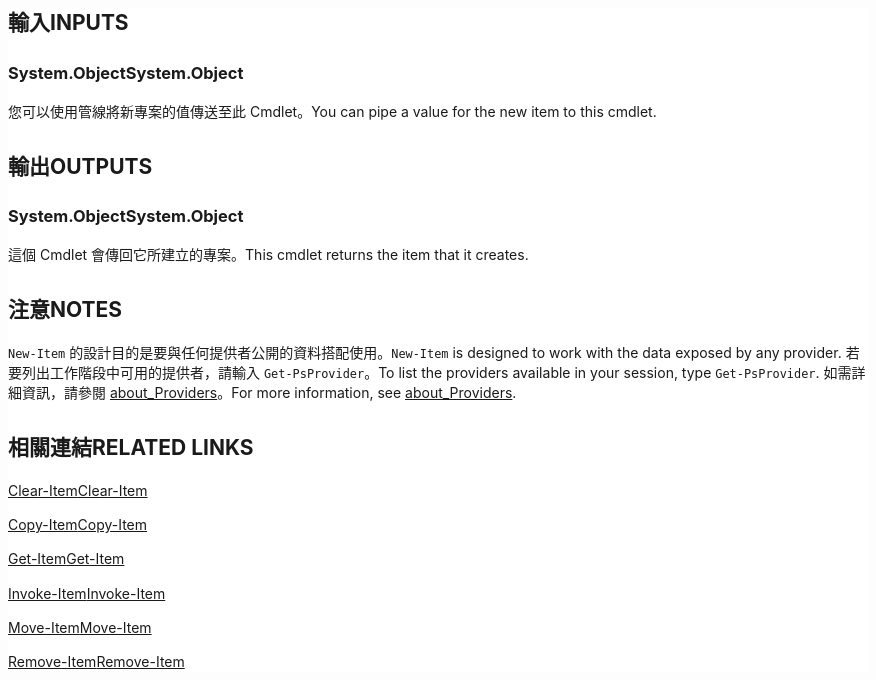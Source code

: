## <span data-ttu-id="ccdf5-212">輸入</span><span class="sxs-lookup"><span data-stu-id="ccdf5-212">INPUTS</span></span>

### <span data-ttu-id="ccdf5-213">System.Object</span><span class="sxs-lookup"><span data-stu-id="ccdf5-213">System.Object</span></span>

<span data-ttu-id="ccdf5-214">您可以使用管線將新專案的值傳送至此 Cmdlet。</span><span class="sxs-lookup"><span data-stu-id="ccdf5-214">You can pipe a value for the new item to this cmdlet.</span></span>

## <span data-ttu-id="ccdf5-215">輸出</span><span class="sxs-lookup"><span data-stu-id="ccdf5-215">OUTPUTS</span></span>

### <span data-ttu-id="ccdf5-216">System.Object</span><span class="sxs-lookup"><span data-stu-id="ccdf5-216">System.Object</span></span>

<span data-ttu-id="ccdf5-217">這個 Cmdlet 會傳回它所建立的專案。</span><span class="sxs-lookup"><span data-stu-id="ccdf5-217">This cmdlet returns the item that it creates.</span></span>

## <span data-ttu-id="ccdf5-218">注意</span><span class="sxs-lookup"><span data-stu-id="ccdf5-218">NOTES</span></span>

<span data-ttu-id="ccdf5-219">`New-Item` 的設計目的是要與任何提供者公開的資料搭配使用。</span><span class="sxs-lookup"><span data-stu-id="ccdf5-219">`New-Item` is designed to work with the data exposed by any provider.</span></span> <span data-ttu-id="ccdf5-220">若要列出工作階段中可用的提供者，請輸入 `Get-PsProvider`。</span><span class="sxs-lookup"><span data-stu-id="ccdf5-220">To list the providers available in your session, type `Get-PsProvider`.</span></span> <span data-ttu-id="ccdf5-221">如需詳細資訊，請參閱 [about_Providers](../Microsoft.PowerShell.Core/About/about_Providers.md)。</span><span class="sxs-lookup"><span data-stu-id="ccdf5-221">For more information, see [about_Providers](../Microsoft.PowerShell.Core/About/about_Providers.md).</span></span>

## <span data-ttu-id="ccdf5-222">相關連結</span><span class="sxs-lookup"><span data-stu-id="ccdf5-222">RELATED LINKS</span></span>

[<span data-ttu-id="ccdf5-223">Clear-Item</span><span class="sxs-lookup"><span data-stu-id="ccdf5-223">Clear-Item</span></span>](Clear-Item.md)

[<span data-ttu-id="ccdf5-224">Copy-Item</span><span class="sxs-lookup"><span data-stu-id="ccdf5-224">Copy-Item</span></span>](Copy-Item.md)

[<span data-ttu-id="ccdf5-225">Get-Item</span><span class="sxs-lookup"><span data-stu-id="ccdf5-225">Get-Item</span></span>](Get-Item.md)

[<span data-ttu-id="ccdf5-226">Invoke-Item</span><span class="sxs-lookup"><span data-stu-id="ccdf5-226">Invoke-Item</span></span>](Invoke-Item.md)

[<span data-ttu-id="ccdf5-227">Move-Item</span><span class="sxs-lookup"><span data-stu-id="ccdf5-227">Move-Item</span></span>](Move-Item.md)

[<span data-ttu-id="ccdf5-228">Remove-Item</span><span class="sxs-lookup"><span data-stu-id="ccdf5-228">Remove-Item</span></span>](Remove-Item.md)
